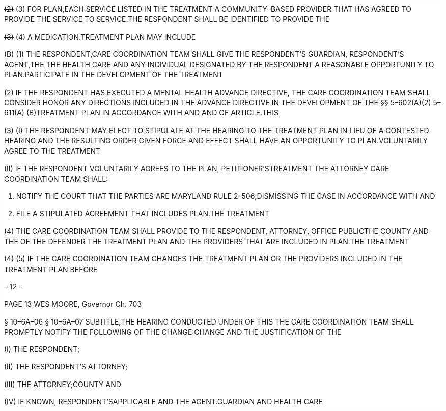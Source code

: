 ~~(2)~~ (3) FOR PLAN,EACH SERVICE LISTED IN THE TREATMENT A
COMMUNITY–BASED PROVIDER THAT HAS AGREED TO PROVIDE THE SERVICE TO
SERVICE.THE RESPONDENT SHALL BE IDENTIFIED TO PROVIDE THE

~~(3)~~ (4) A MEDICATION.TREATMENT PLAN MAY INCLUDE

(B) (1) THE RESPONDENT,CARE COORDINATION TEAM SHALL GIVE THE
RESPONDENT’S GUARDIAN, RESPONDENT’S AGENT,THE THE HEALTH CARE AND ANY
INDIVIDUAL DESIGNATED BY THE RESPONDENT A REASONABLE OPPORTUNITY TO
PLAN.PARTICIPATE IN THE DEVELOPMENT OF THE TREATMENT

(2) IF THE RESPONDENT HAS EXECUTED A MENTAL HEALTH ADVANCE
DIRECTIVE, THE CARE COORDINATION TEAM SHALL ~~CONSIDER~~ HONOR ANY
DIRECTIONS INCLUDED IN THE ADVANCE DIRECTIVE IN THE DEVELOPMENT OF THE
§§ 5–602(A)(2) 5–611(A) (B)TREATMENT PLAN IN ACCORDANCE WITH AND AND OF
ARTICLE.THIS

(3) (I) THE RESPONDENT ~~MAY~~ ~~ELECT~~ ~~TO~~ ~~STIPULATE~~ ~~AT~~ ~~THE~~
~~HEARING~~ ~~TO~~ ~~THE~~ ~~TREATMENT~~ ~~PLAN~~ ~~IN~~ ~~LIEU~~ ~~OF~~ ~~A~~ ~~CONTESTED~~ ~~HEARING~~ ~~AND~~ ~~THE~~
~~RESULTING~~ ~~ORDER~~ ~~GIVEN~~ ~~FORCE~~ ~~AND~~ ~~EFFECT~~ SHALL HAVE AN OPPORTUNITY TO
PLAN.VOLUNTARILY AGREE TO THE TREATMENT

(II) IF THE RESPONDENT VOLUNTARILY AGREES TO THE
PLAN, ~~PETITIONER’S~~TREATMENT THE ~~ATTORNEY~~ CARE COORDINATION TEAM
SHALL:

1. NOTIFY THE COURT THAT THE PARTIES ARE
MARYLAND RULE 2–506;DISMISSING THE CASE IN ACCORDANCE WITH AND

2. FILE A STIPULATED AGREEMENT THAT INCLUDES
PLAN.THE TREATMENT

(4) THE CARE COORDINATION TEAM SHALL PROVIDE TO THE
RESPONDENT, ATTORNEY, OFFICE PUBLICTHE COUNTY AND THE OF THE
DEFENDER THE TREATMENT PLAN AND THE PROVIDERS THAT ARE INCLUDED IN
PLAN.THE TREATMENT

~~(4)~~ (5) IF THE CARE COORDINATION TEAM CHANGES THE
TREATMENT PLAN OR THE PROVIDERS INCLUDED IN THE TREATMENT PLAN BEFORE

– 12 –

PAGE 13
WES MOORE, Governor Ch. 703

~~§~~ ~~10–6A–06~~ § 10–6A–07 SUBTITLE,THE HEARING CONDUCTED UNDER OF THIS THE
CARE COORDINATION TEAM SHALL PROMPTLY NOTIFY THE FOLLOWING OF THE
CHANGE:CHANGE AND THE JUSTIFICATION OF THE

(I) THE RESPONDENT;

(II) THE RESPONDENT’S ATTORNEY;

(III) THE ATTORNEY;COUNTY AND

(IV) IF KNOWN, RESPONDENT’SAPPLICABLE AND THE
AGENT.GUARDIAN AND HEALTH CARE
